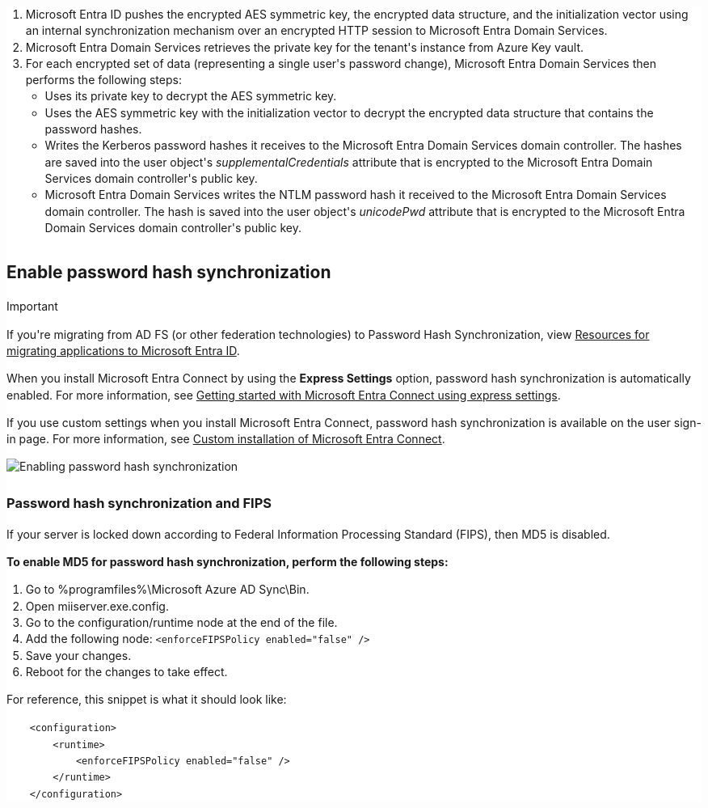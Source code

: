 1. Microsoft Entra ID pushes the encrypted AES symmetric key, the encrypted data structure, and the initialization vector using an internal synchronization mechanism over an encrypted HTTP session to Microsoft Entra Domain Services.
1. Microsoft Entra Domain Services retrieves the private key for the tenant's instance from Azure Key vault.
1. For each encrypted set of data (representing a single user's password change), Microsoft Entra Domain Services then performs the following steps:
    * Uses its private key to decrypt the AES symmetric key.
    * Uses the AES symmetric key with the initialization vector to decrypt the encrypted data structure that contains the password hashes.
    * Writes the Kerberos password hashes it receives to the Microsoft Entra Domain Services domain controller. The hashes are saved into the user object's *supplementalCredentials* attribute that is encrypted to the Microsoft Entra Domain Services domain controller's public key.
    * Microsoft Entra Domain Services writes the NTLM password hash it received to the Microsoft Entra Domain Services domain controller. The hash is saved into the user object's *unicodePwd* attribute that is encrypted to the Microsoft Entra Domain Services domain controller's public key.

## Enable password hash synchronization

>[!IMPORTANT]
>If you're migrating from AD FS (or other federation technologies) to Password Hash Synchronization, view [Resources for migrating applications to Microsoft Entra ID](~/identity/enterprise-apps/migration-resources.md).

When you install Microsoft Entra Connect by using the **Express Settings** option, password hash synchronization is automatically enabled. For more information, see [Getting started with Microsoft Entra Connect using express settings](how-to-connect-install-express.md).

If you use custom settings when you install Microsoft Entra Connect, password hash synchronization is available on the user sign-in page. For more information, see [Custom installation of Microsoft Entra Connect](how-to-connect-install-custom.md).

![Enabling password hash synchronization](./media/how-to-connect-password-hash-synchronization/usersignin2.png)

### Password hash synchronization and FIPS
If your server is locked down according to Federal Information Processing Standard (FIPS), then MD5 is disabled.

**To enable MD5 for password hash synchronization, perform the following steps:**

1. Go to %programfiles%\Microsoft Azure AD Sync\Bin.
2. Open miiserver.exe.config.
3. Go to the configuration/runtime node at the end of the file.
4. Add the following node: `<enforceFIPSPolicy enabled="false" />`
5. Save your changes.
6. Reboot for the changes to take effect.

For reference, this snippet is what it should look like:

```
    <configuration>
        <runtime>
            <enforceFIPSPolicy enabled="false" />
        </runtime>
    </configuration>
```

